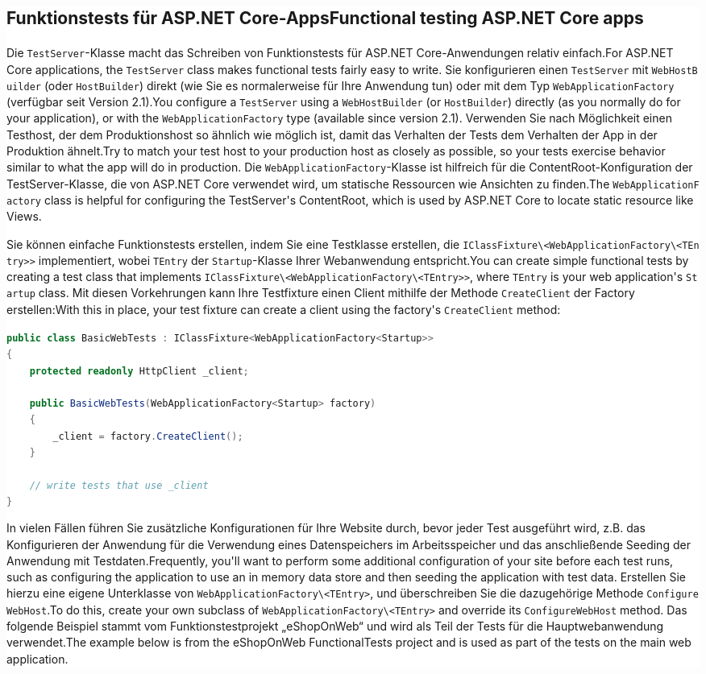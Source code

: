 ## <a name="functional-testing-aspnet-core-apps"></a><span data-ttu-id="01994-250">Funktionstests für ASP.NET Core-Apps</span><span class="sxs-lookup"><span data-stu-id="01994-250">Functional testing ASP.NET Core apps</span></span>

<span data-ttu-id="01994-251">Die `TestServer`-Klasse macht das Schreiben von Funktionstests für ASP.NET Core-Anwendungen relativ einfach.</span><span class="sxs-lookup"><span data-stu-id="01994-251">For ASP.NET Core applications, the `TestServer` class makes functional tests fairly easy to write.</span></span> <span data-ttu-id="01994-252">Sie konfigurieren einen `TestServer` mit `WebHostBuilder` (oder `HostBuilder`) direkt (wie Sie es normalerweise für Ihre Anwendung tun) oder mit dem Typ `WebApplicationFactory` (verfügbar seit Version 2.1).</span><span class="sxs-lookup"><span data-stu-id="01994-252">You configure a `TestServer` using a `WebHostBuilder` (or `HostBuilder`) directly (as you normally do for your application), or with the `WebApplicationFactory` type (available since version 2.1).</span></span> <span data-ttu-id="01994-253">Verwenden Sie nach Möglichkeit einen Testhost, der dem Produktionshost so ähnlich wie möglich ist, damit das Verhalten der Tests dem Verhalten der App in der Produktion ähnelt.</span><span class="sxs-lookup"><span data-stu-id="01994-253">Try to match your test host to your production host as closely as possible, so your tests exercise behavior similar to what the app will do in production.</span></span> <span data-ttu-id="01994-254">Die `WebApplicationFactory`-Klasse ist hilfreich für die ContentRoot-Konfiguration der TestServer-Klasse, die von ASP.NET Core verwendet wird, um statische Ressourcen wie Ansichten zu finden.</span><span class="sxs-lookup"><span data-stu-id="01994-254">The `WebApplicationFactory` class is helpful for configuring the TestServer's ContentRoot, which is used by ASP.NET Core to locate static resource like Views.</span></span>

<span data-ttu-id="01994-255">Sie können einfache Funktionstests erstellen, indem Sie eine Testklasse erstellen, die `IClassFixture\<WebApplicationFactory\<TEntry>>` implementiert, wobei `TEntry` der `Startup`-Klasse Ihrer Webanwendung entspricht.</span><span class="sxs-lookup"><span data-stu-id="01994-255">You can create simple functional tests by creating a test class that implements `IClassFixture\<WebApplicationFactory\<TEntry>>`, where `TEntry` is your web application's `Startup` class.</span></span> <span data-ttu-id="01994-256">Mit diesen Vorkehrungen kann Ihre Testfixture einen Client mithilfe der Methode `CreateClient` der Factory erstellen:</span><span class="sxs-lookup"><span data-stu-id="01994-256">With this in place, your test fixture can create a client using the factory's `CreateClient` method:</span></span>

```csharp
public class BasicWebTests : IClassFixture<WebApplicationFactory<Startup>>
{
    protected readonly HttpClient _client;

    public BasicWebTests(WebApplicationFactory<Startup> factory)
    {
        _client = factory.CreateClient();
    }

    // write tests that use _client
}
```

<span data-ttu-id="01994-257">In vielen Fällen führen Sie zusätzliche Konfigurationen für Ihre Website durch, bevor jeder Test ausgeführt wird, z.B. das Konfigurieren der Anwendung für die Verwendung eines Datenspeichers im Arbeitsspeicher und das anschließende Seeding der Anwendung mit Testdaten.</span><span class="sxs-lookup"><span data-stu-id="01994-257">Frequently, you'll want to perform some additional configuration of your site before each test runs, such as configuring the application to use an in memory data store and then seeding the application with test data.</span></span> <span data-ttu-id="01994-258">Erstellen Sie hierzu eine eigene Unterklasse von `WebApplicationFactory\<TEntry>`, und überschreiben Sie die dazugehörige Methode `ConfigureWebHost`.</span><span class="sxs-lookup"><span data-stu-id="01994-258">To do this, create your own subclass of `WebApplicationFactory\<TEntry>` and override its `ConfigureWebHost` method.</span></span> <span data-ttu-id="01994-259">Das folgende Beispiel stammt vom Funktionstestprojekt „eShopOnWeb“ und wird als Teil der Tests für die Hauptwebanwendung verwendet.</span><span class="sxs-lookup"><span data-stu-id="01994-259">The example below is from the eShopOnWeb FunctionalTests project and is used as part of the tests on the main web application.</span></span>
